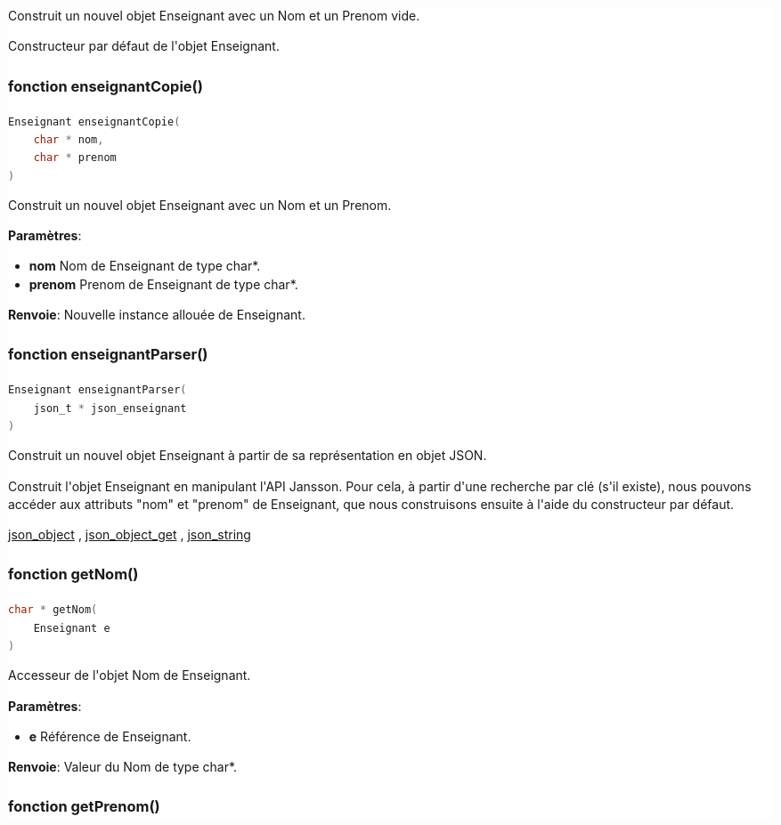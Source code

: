 Construit un nouvel objet Enseignant avec un Nom et un Prenom vide.

Constructeur par défaut de l'objet Enseignant.

### fonction enseignantCopie()

```c
Enseignant enseignantCopie(
    char * nom,
    char * prenom
)
```

Construit un nouvel objet Enseignant avec un Nom et un Prenom.

**Paramètres**:

* **nom** Nom de Enseignant de type char*.
* **prenom** Prenom de Enseignant de type char*.

**Renvoie**: Nouvelle instance allouée de Enseignant.

### fonction enseignantParser()

```c
Enseignant enseignantParser(
    json_t * json_enseignant
)
```

Construit un nouvel objet Enseignant à partir de sa représentation en objet JSON.

Construit l'objet Enseignant en manipulant l'API Jansson. Pour cela, à partir d'une recherche par clé (s'il existe), nous pouvons accéder aux attributs "nom" et "prenom" de Enseignant, que nous construisons ensuite à l'aide du constructeur par défaut.

[json_object](https://jansson.readthedocs.io/en/latest/apiref.html#object) , [json_object_get](https://jansson.readthedocs.io/en/latest/apiref.html#c.json_object_get) , [json_string](https://jansson.readthedocs.io/en/latest/apiref.html#string)

### fonction getNom()

```c
char * getNom(
    Enseignant e
)
```

Accesseur de l'objet Nom de Enseignant.

**Paramètres**:

* **e** Référence de Enseignant.

**Renvoie**: Valeur du Nom de type char*.

### fonction getPrenom()
